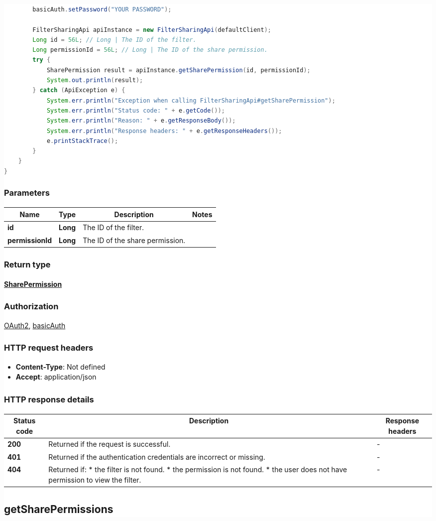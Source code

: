 ```java
        basicAuth.setPassword("YOUR PASSWORD");

        FilterSharingApi apiInstance = new FilterSharingApi(defaultClient);
        Long id = 56L; // Long | The ID of the filter.
        Long permissionId = 56L; // Long | The ID of the share permission.
        try {
            SharePermission result = apiInstance.getSharePermission(id, permissionId);
            System.out.println(result);
        } catch (ApiException e) {
            System.err.println("Exception when calling FilterSharingApi#getSharePermission");
            System.err.println("Status code: " + e.getCode());
            System.err.println("Reason: " + e.getResponseBody());
            System.err.println("Response headers: " + e.getResponseHeaders());
            e.printStackTrace();
        }
    }
}
```

### Parameters


Name | Type | Description  | Notes
------------- | ------------- | ------------- | -------------
 **id** | **Long**| The ID of the filter. |
 **permissionId** | **Long**| The ID of the share permission. |

### Return type

[**SharePermission**](SharePermission.md)

### Authorization

[OAuth2](../README.md#OAuth2), [basicAuth](../README.md#basicAuth)

### HTTP request headers

- **Content-Type**: Not defined
- **Accept**: application/json

### HTTP response details
| Status code | Description | Response headers |
|-------------|-------------|------------------|
| **200** | Returned if the request is successful. |  -  |
| **401** | Returned if the authentication credentials are incorrect or missing. |  -  |
| **404** | Returned if:   *  the filter is not found.  *  the permission is not found.  *  the user does not have permission to view the filter. |  -  |


## getSharePermissions
